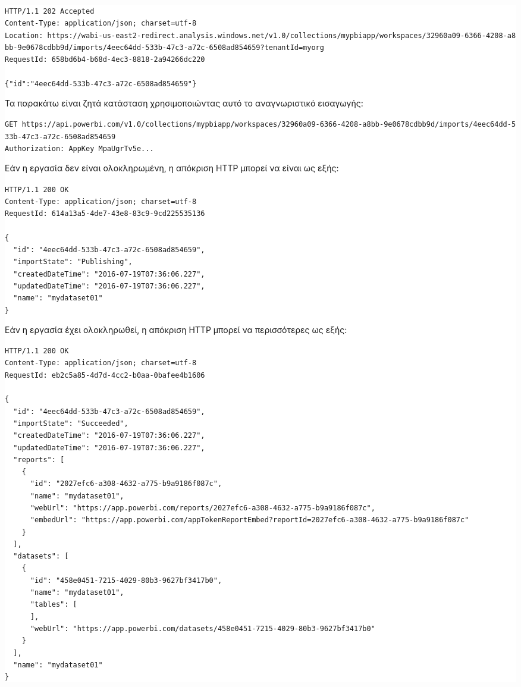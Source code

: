 ```
HTTP/1.1 202 Accepted
Content-Type: application/json; charset=utf-8
Location: https://wabi-us-east2-redirect.analysis.windows.net/v1.0/collections/mypbiapp/workspaces/32960a09-6366-4208-a8bb-9e0678cdbb9d/imports/4eec64dd-533b-47c3-a72c-6508ad854659?tenantId=myorg
RequestId: 658bd6b4-b68d-4ec3-8818-2a94266dc220

{"id":"4eec64dd-533b-47c3-a72c-6508ad854659"}
```

Τα παρακάτω είναι ζητά κατάσταση χρησιμοποιώντας αυτό το αναγνωριστικό εισαγωγής:

```
GET https://api.powerbi.com/v1.0/collections/mypbiapp/workspaces/32960a09-6366-4208-a8bb-9e0678cdbb9d/imports/4eec64dd-533b-47c3-a72c-6508ad854659
Authorization: AppKey MpaUgrTv5e...
```

Εάν η εργασία δεν είναι ολοκληρωμένη, η απόκριση HTTP μπορεί να είναι ως εξής:

```
HTTP/1.1 200 OK
Content-Type: application/json; charset=utf-8
RequestId: 614a13a5-4de7-43e8-83c9-9cd225535136

{
  "id": "4eec64dd-533b-47c3-a72c-6508ad854659",
  "importState": "Publishing",
  "createdDateTime": "2016-07-19T07:36:06.227",
  "updatedDateTime": "2016-07-19T07:36:06.227",
  "name": "mydataset01"
}
```

Εάν η εργασία έχει ολοκληρωθεί, η απόκριση HTTP μπορεί να περισσότερες ως εξής:

```
HTTP/1.1 200 OK
Content-Type: application/json; charset=utf-8
RequestId: eb2c5a85-4d7d-4cc2-b0aa-0bafee4b1606

{
  "id": "4eec64dd-533b-47c3-a72c-6508ad854659",
  "importState": "Succeeded",
  "createdDateTime": "2016-07-19T07:36:06.227",
  "updatedDateTime": "2016-07-19T07:36:06.227",
  "reports": [
    {
      "id": "2027efc6-a308-4632-a775-b9a9186f087c",
      "name": "mydataset01",
      "webUrl": "https://app.powerbi.com/reports/2027efc6-a308-4632-a775-b9a9186f087c",
      "embedUrl": "https://app.powerbi.com/appTokenReportEmbed?reportId=2027efc6-a308-4632-a775-b9a9186f087c"
    }
  ],
  "datasets": [
    {
      "id": "458e0451-7215-4029-80b3-9627bf3417b0",
      "name": "mydataset01",
      "tables": [
      ],
      "webUrl": "https://app.powerbi.com/datasets/458e0451-7215-4029-80b3-9627bf3417b0"
    }
  ],
  "name": "mydataset01"
}
```
